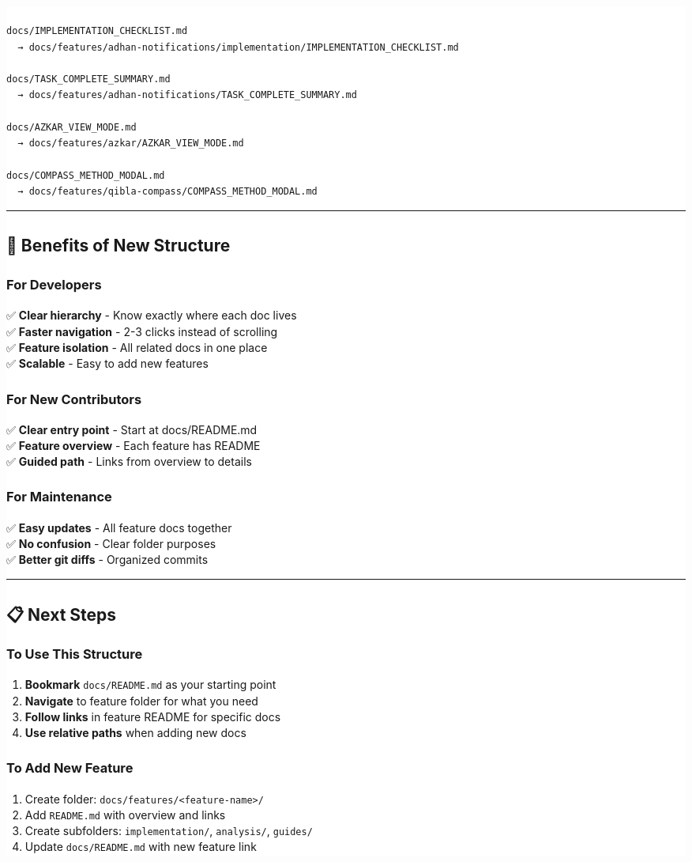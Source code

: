 ```

docs/IMPLEMENTATION_CHECKLIST.md
  → docs/features/adhan-notifications/implementation/IMPLEMENTATION_CHECKLIST.md

docs/TASK_COMPLETE_SUMMARY.md
  → docs/features/adhan-notifications/TASK_COMPLETE_SUMMARY.md

docs/AZKAR_VIEW_MODE.md
  → docs/features/azkar/AZKAR_VIEW_MODE.md

docs/COMPASS_METHOD_MODAL.md
  → docs/features/qibla-compass/COMPASS_METHOD_MODAL.md
```

---

## 🚀 Benefits of New Structure

### For Developers
✅ **Clear hierarchy** - Know exactly where each doc lives  
✅ **Faster navigation** - 2-3 clicks instead of scrolling  
✅ **Feature isolation** - All related docs in one place  
✅ **Scalable** - Easy to add new features

### For New Contributors
✅ **Clear entry point** - Start at docs/README.md  
✅ **Feature overview** - Each feature has README  
✅ **Guided path** - Links from overview to details

### For Maintenance
✅ **Easy updates** - All feature docs together  
✅ **No confusion** - Clear folder purposes  
✅ **Better git diffs** - Organized commits

---

## 📋 Next Steps

### To Use This Structure

1. **Bookmark** `docs/README.md` as your starting point
2. **Navigate** to feature folder for what you need
3. **Follow links** in feature README for specific docs
4. **Use relative paths** when adding new docs

### To Add New Feature

1. Create folder: `docs/features/<feature-name>/`
2. Add `README.md` with overview and links
3. Create subfolders: `implementation/`, `analysis/`, `guides/`
4. Update `docs/README.md` with new feature link
